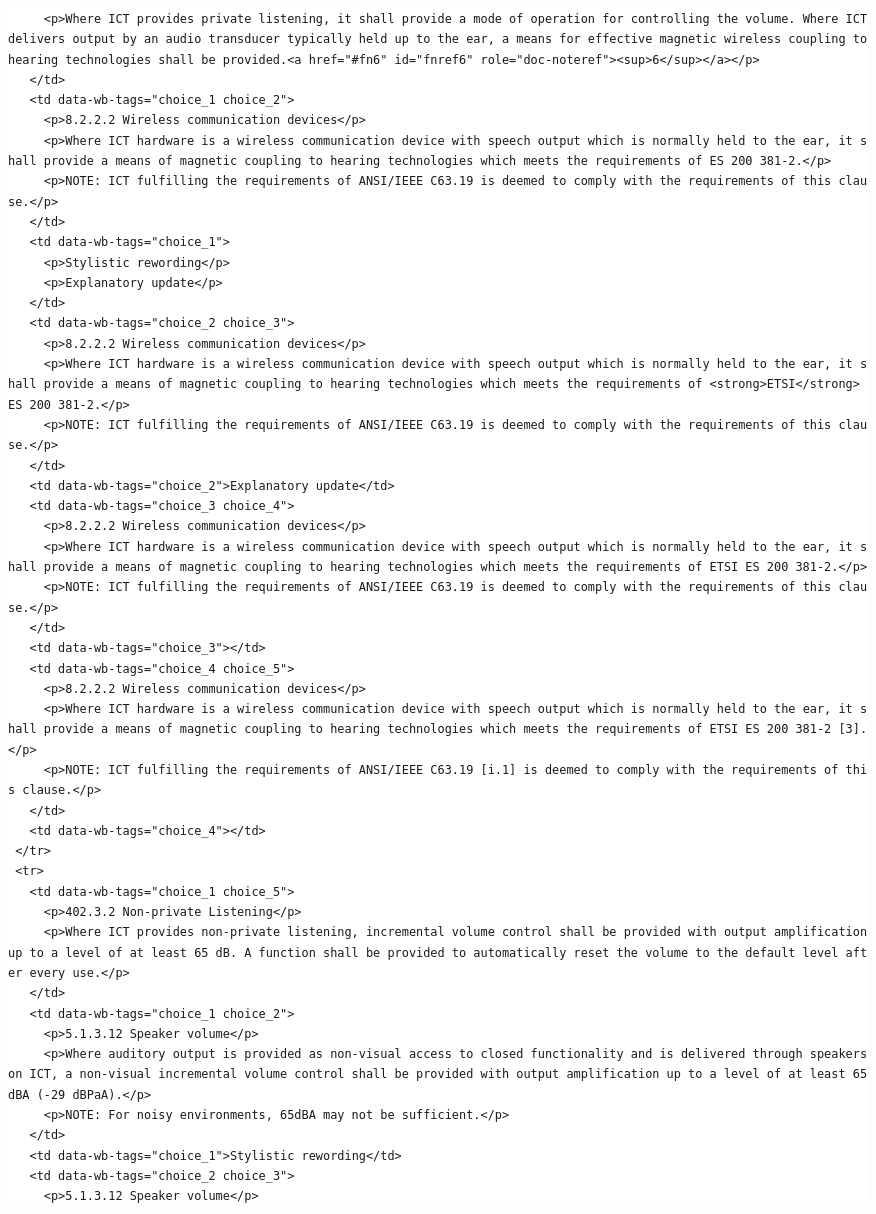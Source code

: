          <p>Where ICT provides private listening, it shall provide a mode of operation for controlling the volume. Where ICT delivers output by an audio transducer typically held up to the ear, a means for effective magnetic wireless coupling to hearing technologies shall be provided.<a href="#fn6" id="fnref6" role="doc-noteref"><sup>6</sup></a></p>
       </td>
       <td data-wb-tags="choice_1 choice_2">
         <p>8.2.2.2 Wireless communication devices</p>
         <p>Where ICT hardware is a wireless communication device with speech output which is normally held to the ear, it shall provide a means of magnetic coupling to hearing technologies which meets the requirements of ES 200 381-2.</p>
         <p>NOTE: ICT fulfilling the requirements of ANSI/IEEE C63.19 is deemed to comply with the requirements of this clause.</p>
       </td>
       <td data-wb-tags="choice_1">
         <p>Stylistic rewording</p>
         <p>Explanatory update</p>
       </td>
       <td data-wb-tags="choice_2 choice_3">
         <p>8.2.2.2 Wireless communication devices</p>
         <p>Where ICT hardware is a wireless communication device with speech output which is normally held to the ear, it shall provide a means of magnetic coupling to hearing technologies which meets the requirements of <strong>ETSI</strong> ES 200 381-2.</p>
         <p>NOTE: ICT fulfilling the requirements of ANSI/IEEE C63.19 is deemed to comply with the requirements of this clause.</p>
       </td>
       <td data-wb-tags="choice_2">Explanatory update</td>
       <td data-wb-tags="choice_3 choice_4">
         <p>8.2.2.2 Wireless communication devices</p>
         <p>Where ICT hardware is a wireless communication device with speech output which is normally held to the ear, it shall provide a means of magnetic coupling to hearing technologies which meets the requirements of ETSI ES 200 381-2.</p>
         <p>NOTE: ICT fulfilling the requirements of ANSI/IEEE C63.19 is deemed to comply with the requirements of this clause.</p>
       </td>
       <td data-wb-tags="choice_3"></td>
       <td data-wb-tags="choice_4 choice_5">
         <p>8.2.2.2 Wireless communication devices</p>
         <p>Where ICT hardware is a wireless communication device with speech output which is normally held to the ear, it shall provide a means of magnetic coupling to hearing technologies which meets the requirements of ETSI ES 200 381-2 [3].</p>
         <p>NOTE: ICT fulfilling the requirements of ANSI/IEEE C63.19 [i.1] is deemed to comply with the requirements of this clause.</p>
       </td>
       <td data-wb-tags="choice_4"></td>
     </tr>
     <tr>
       <td data-wb-tags="choice_1 choice_5">
         <p>402.3.2 Non-private Listening</p>
         <p>Where ICT provides non-private listening, incremental volume control shall be provided with output amplification up to a level of at least 65 dB. A function shall be provided to automatically reset the volume to the default level after every use.</p>
       </td>
       <td data-wb-tags="choice_1 choice_2">
         <p>5.1.3.12 Speaker volume</p>
         <p>Where auditory output is provided as non-visual access to closed functionality and is delivered through speakers on ICT, a non-visual incremental volume control shall be provided with output amplification up to a level of at least 65 dBA (-29 dBPaA).</p>
         <p>NOTE: For noisy environments, 65dBA may not be sufficient.</p>
       </td>
       <td data-wb-tags="choice_1">Stylistic rewording</td>
       <td data-wb-tags="choice_2 choice_3">
         <p>5.1.3.12 Speaker volume</p>